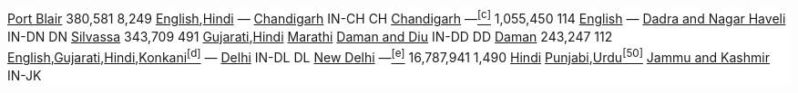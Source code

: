 <td><a href="https://en.wikipedia.org/wiki/Port_Blair">Port Blair</a></td>
<td></td>
<td>380,581</td>
<td>8,249</td>
<td><a href="https://en.wikipedia.org/wiki/English_language">English</a>,<a href="https://en.wikipedia.org/wiki/Hindi">Hindi</a></td>
<td>—</td>
</tr>
<tr class="even">
<td><a href="https://en.wikipedia.org/wiki/Chandigarh">Chandigarh</a></td>
<td>IN-CH</td>
<td>CH</td>
<td><a href="https://en.wikipedia.org/wiki/Chandigarh">Chandigarh</a></td>
<td>—<a href="https://en.wikipedia.org/wiki/States_and_union_territories_of_India#cite_note-52"><sup>[c]</sup></a></td>
<td>1,055,450</td>
<td>114</td>
<td><a href="https://en.wikipedia.org/wiki/English_language">English</a></td>
<td>—</td>
</tr>
<tr class="odd">
<td><a href="https://en.wikipedia.org/wiki/Dadra_and_Nagar_Haveli">Dadra and Nagar Haveli</a></td>
<td>IN-DN</td>
<td>DN</td>
<td><a href="https://en.wikipedia.org/wiki/Silvassa">Silvassa</a></td>
<td></td>
<td>343,709</td>
<td>491</td>
<td><a href="https://en.wikipedia.org/wiki/Gujarati_language">Gujarati</a>,<a href="https://en.wikipedia.org/wiki/Hindi">Hindi</a></td>
<td><a href="https://en.wikipedia.org/wiki/Marathi_language">Marathi</a></td>
</tr>
<tr class="even">
<td><a href="https://en.wikipedia.org/wiki/Daman_and_Diu">Daman and Diu</a></td>
<td>IN-DD</td>
<td>DD</td>
<td><a href="https://en.wikipedia.org/wiki/Daman,_Daman_and_Diu">Daman</a></td>
<td></td>
<td>243,247</td>
<td>112</td>
<td><a href="https://en.wikipedia.org/wiki/English_language">English</a>,<a href="https://en.wikipedia.org/wiki/Gujarati_language">Gujarati</a>,<a href="https://en.wikipedia.org/wiki/Hindi">Hindi</a>,<a href="https://en.wikipedia.org/wiki/Konkani_language">Konkani</a><a href="https://en.wikipedia.org/wiki/States_and_union_territories_of_India#cite_note-53"><sup>[d]</sup></a></td>
<td>—</td>
</tr>
<tr class="odd">
<td><a href="https://en.wikipedia.org/wiki/Delhi">Delhi</a></td>
<td>IN-DL</td>
<td>DL</td>
<td><a href="https://en.wikipedia.org/wiki/New_Delhi">New Delhi</a></td>
<td>—<a href="https://en.wikipedia.org/wiki/States_and_union_territories_of_India#cite_note-54"><sup>[e]</sup></a></td>
<td>16,787,941</td>
<td>1,490</td>
<td><a href="https://en.wikipedia.org/wiki/Hindi">Hindi</a></td>
<td><a href="https://en.wikipedia.org/wiki/Punjabi_language">Punjabi</a>,<a href="https://en.wikipedia.org/wiki/Urdu">Urdu</a><a href="https://en.wikipedia.org/wiki/States_and_union_territories_of_India#cite_note-55"><sup>[50]</sup></a></td>
</tr>
<tr class="even">
<td><a href="https://en.wikipedia.org/wiki/Jammu_and_Kashmir_(union_territory)">Jammu and Kashmir</a></td>
<td>IN-JK</td>